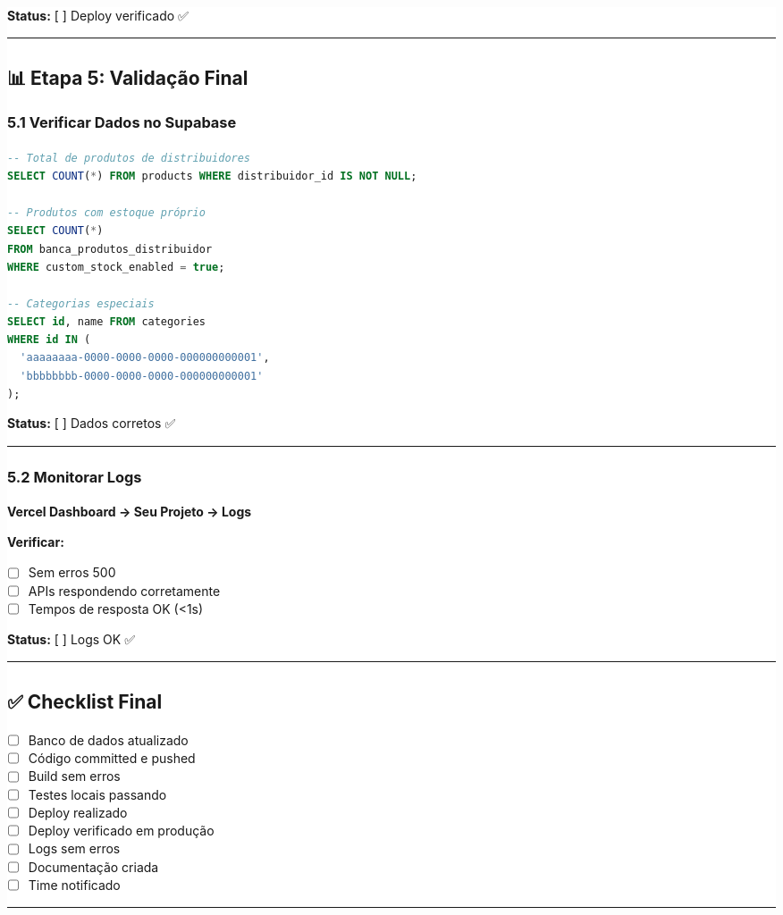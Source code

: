 **Status:** [ ] Deploy verificado ✅

---

## 📊 Etapa 5: Validação Final

### 5.1 Verificar Dados no Supabase

```sql
-- Total de produtos de distribuidores
SELECT COUNT(*) FROM products WHERE distribuidor_id IS NOT NULL;

-- Produtos com estoque próprio
SELECT COUNT(*) 
FROM banca_produtos_distribuidor 
WHERE custom_stock_enabled = true;

-- Categorias especiais
SELECT id, name FROM categories 
WHERE id IN (
  'aaaaaaaa-0000-0000-0000-000000000001',
  'bbbbbbbb-0000-0000-0000-000000000001'
);
```

**Status:** [ ] Dados corretos ✅

---

### 5.2 Monitorar Logs

**Vercel Dashboard → Seu Projeto → Logs**

**Verificar:**
- [ ] Sem erros 500
- [ ] APIs respondendo corretamente
- [ ] Tempos de resposta OK (<1s)

**Status:** [ ] Logs OK ✅

---

## ✅ Checklist Final

- [ ] Banco de dados atualizado
- [ ] Código committed e pushed
- [ ] Build sem erros
- [ ] Testes locais passando
- [ ] Deploy realizado
- [ ] Deploy verificado em produção
- [ ] Logs sem erros
- [ ] Documentação criada
- [ ] Time notificado

---